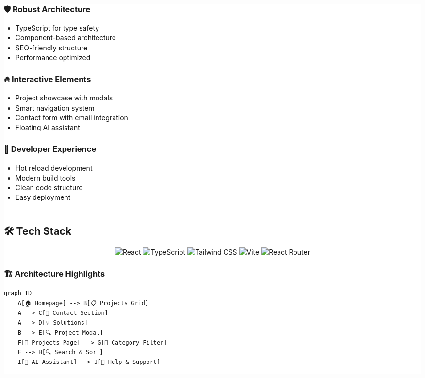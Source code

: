 ### 🛡️ **Robust Architecture**
- TypeScript for type safety
- Component-based architecture
- SEO-friendly structure
- Performance optimized

</td>
<td width="50%">

### 🔥 **Interactive Elements**
- Project showcase with modals
- Smart navigation system
- Contact form with email integration
- Floating AI assistant

### 🚀 **Developer Experience**
- Hot reload development
- Modern build tools
- Clean code structure
- Easy deployment

</td>
</tr>
</table>

---

## 🛠️ Tech Stack

<div align="center">

![React](https://img.shields.io/badge/React-20232A?style=for-the-badge&logo=react&logoColor=61DAFB)
![TypeScript](https://img.shields.io/badge/TypeScript-007ACC?style=for-the-badge&logo=typescript&logoColor=white)
![Tailwind CSS](https://img.shields.io/badge/Tailwind_CSS-38B2AC?style=for-the-badge&logo=tailwind-css&logoColor=white)
![Vite](https://img.shields.io/badge/Vite-B73BFE?style=for-the-badge&logo=vite&logoColor=FFD62E)
![React Router](https://img.shields.io/badge/React_Router-CA4245?style=for-the-badge&logo=react-router&logoColor=white)

</div>

### 🏗️ Architecture Highlights

```mermaid
graph TD
    A[🏠 Homepage] --> B[📋 Projects Grid]
    A --> C[📧 Contact Section]
    A --> D[💡 Solutions]
    B --> E[🔍 Project Modal]
    F[🎯 Projects Page] --> G[🔖 Category Filter]
    F --> H[🔍 Search & Sort]
    I[🤖 AI Assistant] --> J[💬 Help & Support]
```

---